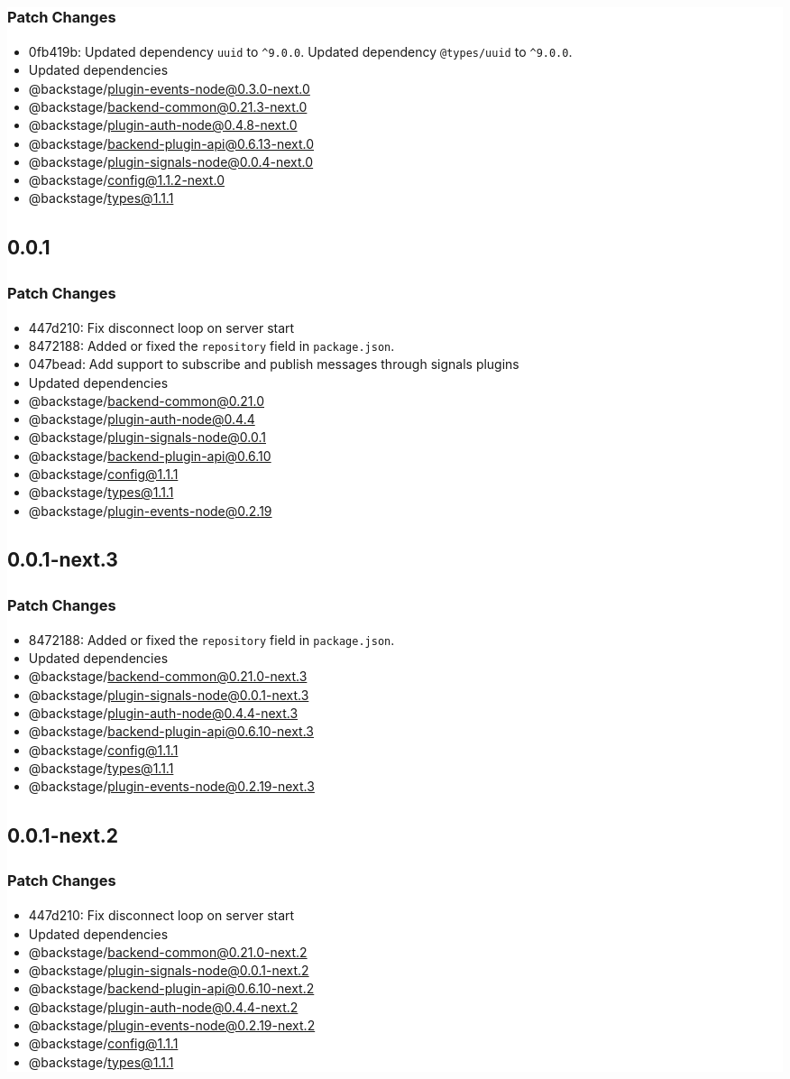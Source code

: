 ### Patch Changes

- 0fb419b: Updated dependency `uuid` to `^9.0.0`.
 Updated dependency `@types/uuid` to `^9.0.0`.
- Updated dependencies
 - @backstage/plugin-events-node@0.3.0-next.0
 - @backstage/backend-common@0.21.3-next.0
 - @backstage/plugin-auth-node@0.4.8-next.0
 - @backstage/backend-plugin-api@0.6.13-next.0
 - @backstage/plugin-signals-node@0.0.4-next.0
 - @backstage/config@1.1.2-next.0
 - @backstage/types@1.1.1

## 0.0.1

### Patch Changes

- 447d210: Fix disconnect loop on server start
- 8472188: Added or fixed the `repository` field in `package.json`.
- 047bead: Add support to subscribe and publish messages through signals plugins
- Updated dependencies
 - @backstage/backend-common@0.21.0
 - @backstage/plugin-auth-node@0.4.4
 - @backstage/plugin-signals-node@0.0.1
 - @backstage/backend-plugin-api@0.6.10
 - @backstage/config@1.1.1
 - @backstage/types@1.1.1
 - @backstage/plugin-events-node@0.2.19

## 0.0.1-next.3

### Patch Changes

- 8472188: Added or fixed the `repository` field in `package.json`.
- Updated dependencies
 - @backstage/backend-common@0.21.0-next.3
 - @backstage/plugin-signals-node@0.0.1-next.3
 - @backstage/plugin-auth-node@0.4.4-next.3
 - @backstage/backend-plugin-api@0.6.10-next.3
 - @backstage/config@1.1.1
 - @backstage/types@1.1.1
 - @backstage/plugin-events-node@0.2.19-next.3

## 0.0.1-next.2

### Patch Changes

- 447d210: Fix disconnect loop on server start
- Updated dependencies
 - @backstage/backend-common@0.21.0-next.2
 - @backstage/plugin-signals-node@0.0.1-next.2
 - @backstage/backend-plugin-api@0.6.10-next.2
 - @backstage/plugin-auth-node@0.4.4-next.2
 - @backstage/plugin-events-node@0.2.19-next.2
 - @backstage/config@1.1.1
 - @backstage/types@1.1.1
